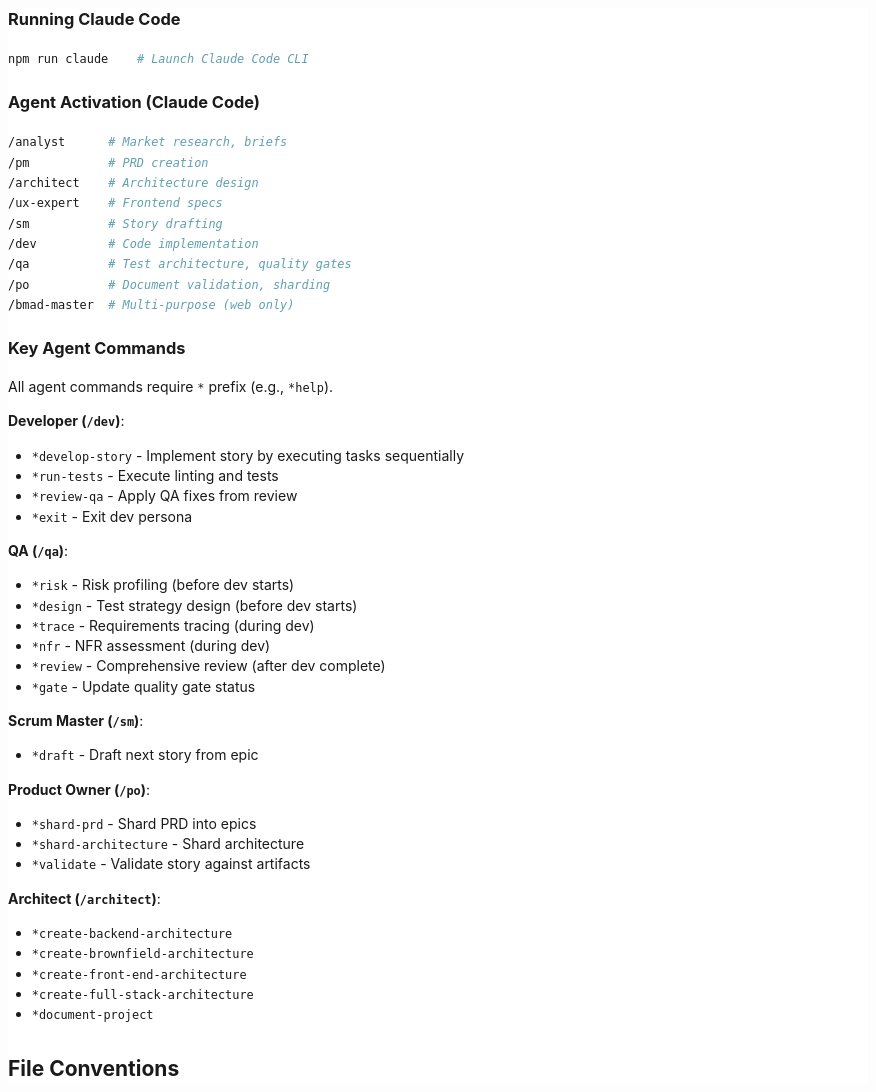 ### Running Claude Code

```bash
npm run claude    # Launch Claude Code CLI
```

### Agent Activation (Claude Code)

```bash
/analyst      # Market research, briefs
/pm           # PRD creation
/architect    # Architecture design
/ux-expert    # Frontend specs
/sm           # Story drafting
/dev          # Code implementation
/qa           # Test architecture, quality gates
/po           # Document validation, sharding
/bmad-master  # Multi-purpose (web only)
```

### Key Agent Commands

All agent commands require `*` prefix (e.g., `*help`).

**Developer (`/dev`)**:
- `*develop-story` - Implement story by executing tasks sequentially
- `*run-tests` - Execute linting and tests
- `*review-qa` - Apply QA fixes from review
- `*exit` - Exit dev persona

**QA (`/qa`)**:
- `*risk` - Risk profiling (before dev starts)
- `*design` - Test strategy design (before dev starts)
- `*trace` - Requirements tracing (during dev)
- `*nfr` - NFR assessment (during dev)
- `*review` - Comprehensive review (after dev complete)
- `*gate` - Update quality gate status

**Scrum Master (`/sm`)**:
- `*draft` - Draft next story from epic

**Product Owner (`/po`)**:
- `*shard-prd` - Shard PRD into epics
- `*shard-architecture` - Shard architecture
- `*validate` - Validate story against artifacts

**Architect (`/architect`)**:
- `*create-backend-architecture`
- `*create-brownfield-architecture`
- `*create-front-end-architecture`
- `*create-full-stack-architecture`
- `*document-project`

## File Conventions
